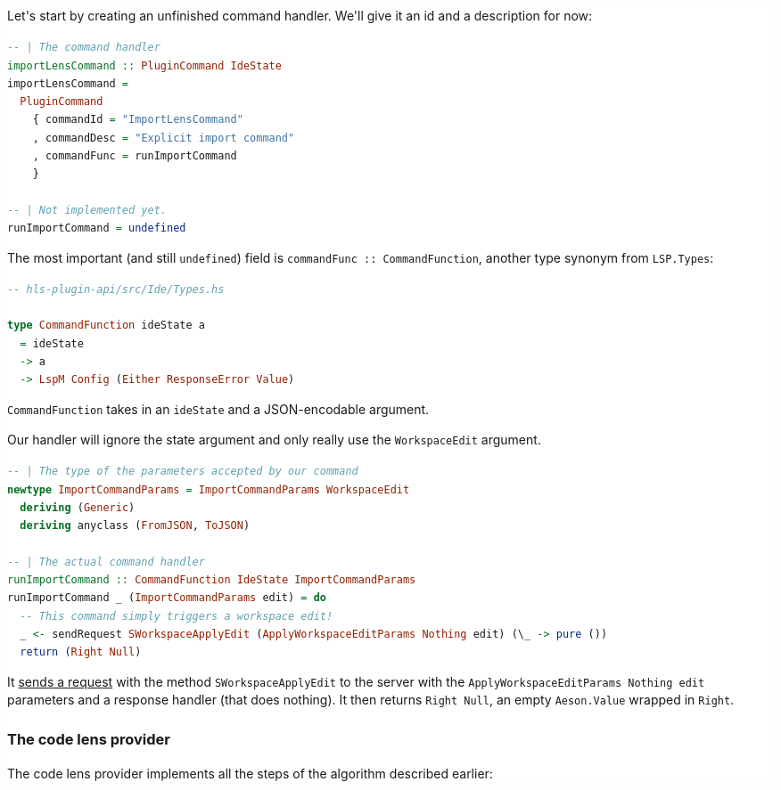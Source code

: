 Let's start by creating an unfinished command handler. We'll give it an id and a description for now:

```haskell
-- | The command handler
importLensCommand :: PluginCommand IdeState
importLensCommand =
  PluginCommand
    { commandId = "ImportLensCommand"
    , commandDesc = "Explicit import command"
    , commandFunc = runImportCommand
    }

-- | Not implemented yet.
runImportCommand = undefined
```

The most important (and still `undefined`) field is `commandFunc :: CommandFunction`, another type synonym from `LSP.Types`:

```haskell
-- hls-plugin-api/src/Ide/Types.hs

type CommandFunction ideState a
  = ideState
  -> a
  -> LspM Config (Either ResponseError Value)
```

`CommandFunction` takes in an `ideState` and a JSON-encodable argument.

Our handler will ignore the state argument and only really use the `WorkspaceEdit` argument.

```haskell
-- | The type of the parameters accepted by our command
newtype ImportCommandParams = ImportCommandParams WorkspaceEdit
  deriving (Generic)
  deriving anyclass (FromJSON, ToJSON)

-- | The actual command handler
runImportCommand :: CommandFunction IdeState ImportCommandParams
runImportCommand _ (ImportCommandParams edit) = do
  -- This command simply triggers a workspace edit!
  _ <- sendRequest SWorkspaceApplyEdit (ApplyWorkspaceEditParams Nothing edit) (\_ -> pure ())
  return (Right Null)
```

It [sends a request](https://hackage.haskell.org/package/lsp-1.6.0.0/docs/Language-LSP-Server.html#v:sendRequest) with the method `SWorkspaceApplyEdit` to the server with the `ApplyWorkspaceEditParams Nothing edit` parameters and a response handler (that does nothing). It then returns `Right Null`, an empty `Aeson.Value` wrapped in `Right`.

### The code lens provider

The code lens provider implements all the steps of the algorithm described earlier:
